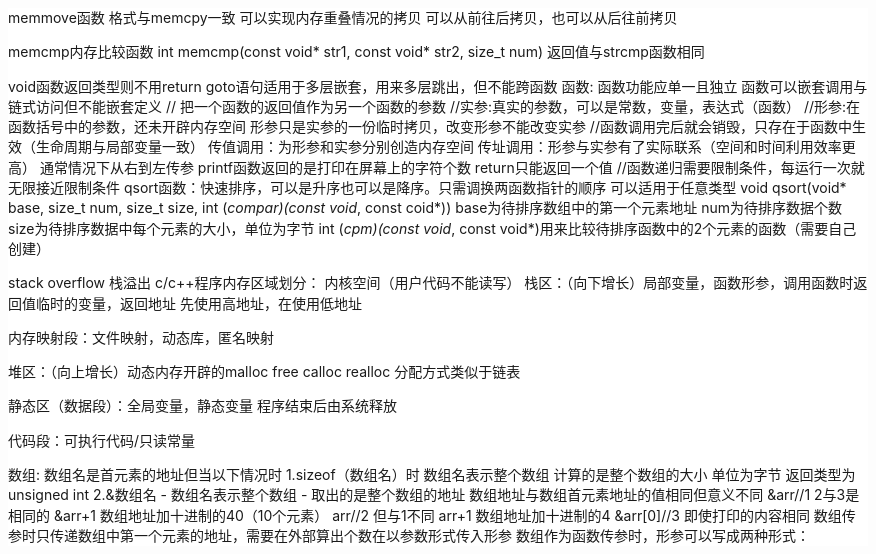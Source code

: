 memmove函数
格式与memcpy一致
可以实现内存重叠情况的拷贝
可以从前往后拷贝，也可以从后往前拷贝

memcmp内存比较函数
int memcmp(const void* str1, const void* str2, size_t num)
返回值与strcmp函数相同


void函数返回类型则不用return
goto语句适用于多层嵌套，用来多层跳出，但不能跨函数
函数:
函数功能应单一且独立
函数可以嵌套调用与链式访问但不能嵌套定义
//              把一个函数的返回值作为另一个函数的参数
//实参:真实的参数，可以是常数，变量，表达式（函数）
//形参:在函数括号中的参数，还未开辟内存空间
形参只是实参的一份临时拷贝，改变形参不能改变实参
//函数调用完后就会销毁，只存在于函数中生效（生命周期与局部变量一致）
传值调用：为形参和实参分别创造内存空间
传址调用：形参与实参有了实际联系（空间和时间利用效率更高）  通常情况下从右到左传参
printf函数返回的是打印在屏幕上的字符个数
return只能返回一个值
//函数递归需要限制条件，每运行一次就无限接近限制条件
qsort函数：快速排序，可以是升序也可以是降序。只需调换两函数指针的顺序
可以适用于任意类型
void qsort(void* base, size_t num, size_t size, int (*compar)(const void*, const coid*))
base为待排序数组中的第一个元素地址
num为待排序数据个数
size为待排序数据中每个元素的大小，单位为字节
int (*cpm)(const void*, const void*)用来比较待排序函数中的2个元素的函数（需要自己创建）




stack overflow  栈溢出
c/c++程序内存区域划分：
内核空间（用户代码不能读写）
栈区：（向下增长）局部变量，函数形参，调用函数时返回值临时的变量，返回地址
先使用高地址，在使用低地址

内存映射段：文件映射，动态库，匿名映射

堆区：（向上增长）动态内存开辟的malloc free calloc realloc
分配方式类似于链表

静态区（数据段）：全局变量，静态变量
程序结束后由系统释放

代码段：可执行代码/只读常量



数组:
数组名是首元素的地址但当以下情况时
1.sizeof（数组名）时
数组名表示整个数组
计算的是整个数组的大小
单位为字节
返回类型为unsigned int
2.&数组名 - 数组名表示整个数组 - 取出的是整个数组的地址
数组地址与数组首元素地址的值相同但意义不同
&arr//1      2与3是相同的
&arr+1                         数组地址加十进制的40（10个元素）
arr//2       但与1不同
arr+1                          数组地址加十进制的4
&arr[0]//3   即使打印的内容相同
数组传参时只传递数组中第一个元素的地址，需要在外部算出个数在以参数形式传入形参
数组作为函数传参时，形参可以写成两种形式：